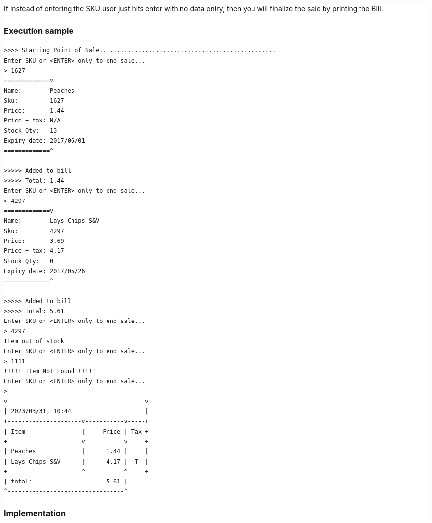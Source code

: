 If instead of entering the SKU user just hits enter with no data entry, then you will finalize the sale by printing the Bill.

### Execution sample
```text
>>>> Starting Point of Sale..................................................
Enter SKU or <ENTER> only to end sale...
> 1627
=============v
Name:        Peaches
Sku:         1627
Price:       1.44
Price + tax: N/A
Stock Qty:   13
Expiry date: 2017/06/01
=============^

>>>>> Added to bill
>>>>> Total: 1.44
Enter SKU or <ENTER> only to end sale...
> 4297
=============v
Name:        Lays Chips S&V
Sku:         4297
Price:       3.69
Price + tax: 4.17
Stock Qty:   0
Expiry date: 2017/05/26
=============^

>>>>> Added to bill
>>>>> Total: 5.61
Enter SKU or <ENTER> only to end sale...
> 4297
Item out of stock
Enter SKU or <ENTER> only to end sale...
> 1111
!!!!! Item Not Found !!!!!
Enter SKU or <ENTER> only to end sale...
>
v---------------------------------------v
| 2023/03/31, 10:44                     |
+---------------------v-----------v-----+
| Item                |     Price | Tax +
+---------------------v-----------v-----+
| Peaches             |      1.44 |     |
| Lays Chips S&V      |      4.17 |  T  |
+---------------------^-----------^-----+
| total:                     5.61 |
^---------------------------------^
```
### Implementation

